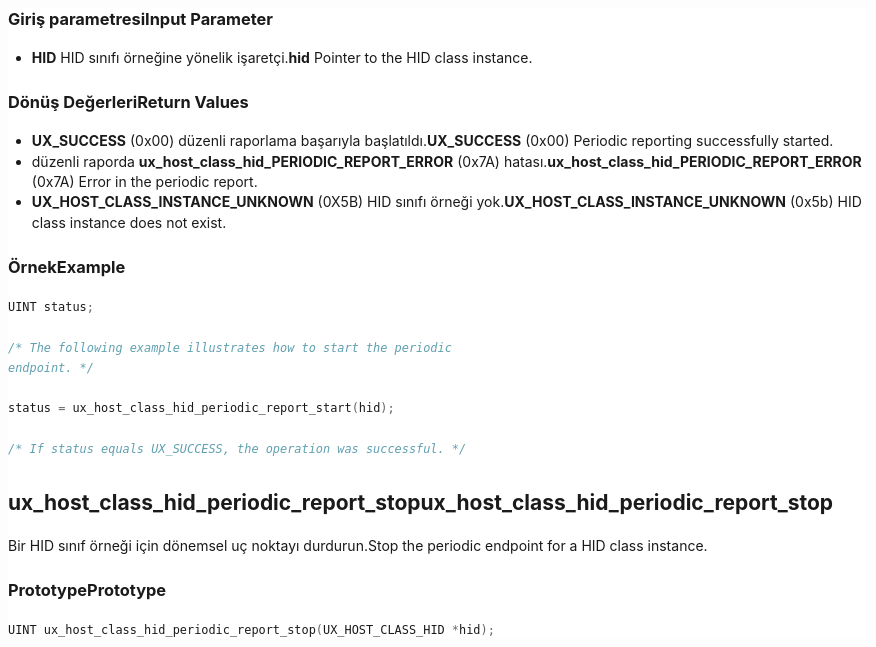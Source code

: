 ### <a name="input-parameter"></a><span data-ttu-id="e13a5-145">Giriş parametresi</span><span class="sxs-lookup"><span data-stu-id="e13a5-145">Input Parameter</span></span>

- <span data-ttu-id="e13a5-146">**HID** HID sınıfı örneğine yönelik işaretçi.</span><span class="sxs-lookup"><span data-stu-id="e13a5-146">**hid** Pointer to the HID class instance.</span></span>

### <a name="return-values"></a><span data-ttu-id="e13a5-147">Dönüş Değerleri</span><span class="sxs-lookup"><span data-stu-id="e13a5-147">Return Values</span></span>

- <span data-ttu-id="e13a5-148">**UX_SUCCESS** (0x00) düzenli raporlama başarıyla başlatıldı.</span><span class="sxs-lookup"><span data-stu-id="e13a5-148">**UX_SUCCESS** (0x00) Periodic reporting successfully started.</span></span>
- <span data-ttu-id="e13a5-149">düzenli raporda **ux_host_class_hid_PERIODIC_REPORT_ERROR** (0x7A) hatası.</span><span class="sxs-lookup"><span data-stu-id="e13a5-149">**ux_host_class_hid_PERIODIC_REPORT_ERROR** (0x7A) Error in the periodic report.</span></span>
- <span data-ttu-id="e13a5-150">**UX_HOST_CLASS_INSTANCE_UNKNOWN** (0X5B) HID sınıfı örneği yok.</span><span class="sxs-lookup"><span data-stu-id="e13a5-150">**UX_HOST_CLASS_INSTANCE_UNKNOWN** (0x5b) HID class instance does not exist.</span></span>

### <a name="example"></a><span data-ttu-id="e13a5-151">Örnek</span><span class="sxs-lookup"><span data-stu-id="e13a5-151">Example</span></span>

```c
UINT status;

/* The following example illustrates how to start the periodic
endpoint. */

status = ux_host_class_hid_periodic_report_start(hid);

/* If status equals UX_SUCCESS, the operation was successful. */
```

## <a name="ux_host_class_hid_periodic_report_stop"></a><span data-ttu-id="e13a5-152">ux_host_class_hid_periodic_report_stop</span><span class="sxs-lookup"><span data-stu-id="e13a5-152">ux_host_class_hid_periodic_report_stop</span></span>

<span data-ttu-id="e13a5-153">Bir HID sınıf örneği için dönemsel uç noktayı durdurun.</span><span class="sxs-lookup"><span data-stu-id="e13a5-153">Stop the periodic endpoint for a HID class instance.</span></span>

### <a name="prototype"></a><span data-ttu-id="e13a5-154">Prototype</span><span class="sxs-lookup"><span data-stu-id="e13a5-154">Prototype</span></span>

```c
UINT ux_host_class_hid_periodic_report_stop(UX_HOST_CLASS_HID *hid);
```
